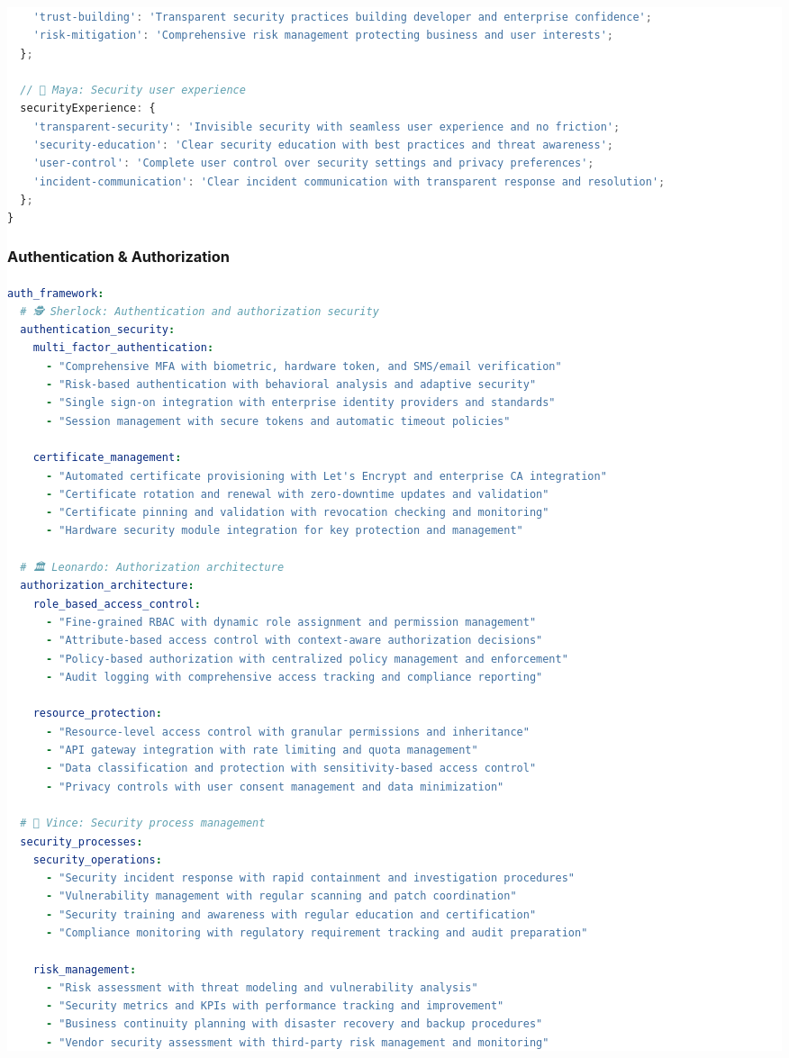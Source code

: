 ```typescript
    'trust-building': 'Transparent security practices building developer and enterprise confidence';
    'risk-mitigation': 'Comprehensive risk management protecting business and user interests';
  };
  
  // 🎨 Maya: Security user experience
  securityExperience: {
    'transparent-security': 'Invisible security with seamless user experience and no friction';
    'security-education': 'Clear security education with best practices and threat awareness';
    'user-control': 'Complete user control over security settings and privacy preferences';
    'incident-communication': 'Clear incident communication with transparent response and resolution';
  };
}
```

### Authentication & Authorization
```yaml
auth_framework:
  # 🕵️ Sherlock: Authentication and authorization security
  authentication_security:
    multi_factor_authentication:
      - "Comprehensive MFA with biometric, hardware token, and SMS/email verification"
      - "Risk-based authentication with behavioral analysis and adaptive security"
      - "Single sign-on integration with enterprise identity providers and standards"
      - "Session management with secure tokens and automatic timeout policies"
    
    certificate_management:
      - "Automated certificate provisioning with Let's Encrypt and enterprise CA integration"
      - "Certificate rotation and renewal with zero-downtime updates and validation"
      - "Certificate pinning and validation with revocation checking and monitoring"
      - "Hardware security module integration for key protection and management"
  
  # 🏛️ Leonardo: Authorization architecture
  authorization_architecture:
    role_based_access_control:
      - "Fine-grained RBAC with dynamic role assignment and permission management"
      - "Attribute-based access control with context-aware authorization decisions"
      - "Policy-based authorization with centralized policy management and enforcement"
      - "Audit logging with comprehensive access tracking and compliance reporting"
    
    resource_protection:
      - "Resource-level access control with granular permissions and inheritance"
      - "API gateway integration with rate limiting and quota management"
      - "Data classification and protection with sensitivity-based access control"
      - "Privacy controls with user consent management and data minimization"
  
  # 🏈 Vince: Security process management
  security_processes:
    security_operations:
      - "Security incident response with rapid containment and investigation procedures"
      - "Vulnerability management with regular scanning and patch coordination"
      - "Security training and awareness with regular education and certification"
      - "Compliance monitoring with regulatory requirement tracking and audit preparation"
    
    risk_management:
      - "Risk assessment with threat modeling and vulnerability analysis"
      - "Security metrics and KPIs with performance tracking and improvement"
      - "Business continuity planning with disaster recovery and backup procedures"
      - "Vendor security assessment with third-party risk management and monitoring"
```
